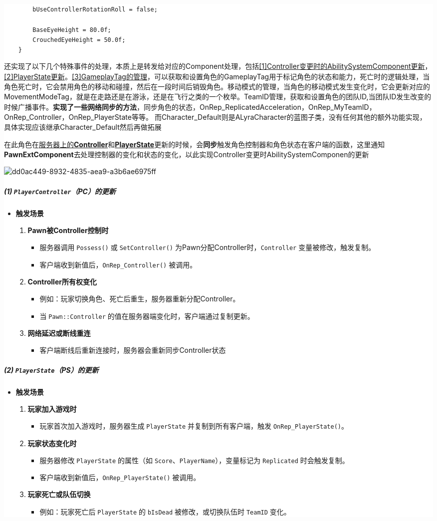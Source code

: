 ```
        bUseControllerRotationRoll = false;  

        BaseEyeHeight = 80.0f;  
        CrouchedEyeHeight = 50.0f;  
    }
```

还实现了以下几个特殊事件的处理，本质上是转发给对应的Component处理，包括<u>[1]Controller变更时的AbilitySystemComponent更新</u>，<u>[2]PlayerState更新</u>。<u>[3]GameplayTag的管理</u>，可以获取和设置角色的GameplayTag用于标记角色的状态和能力，死亡时的逻辑处理，当角色死亡时，它会禁用角色的移动和碰撞，然后在一段时间后销毁角色。移动模式的管理，当角色的移动模式发生变化时，它会更新对应的MovementModeTag，就是在走路还是在游泳，还是在飞行之类的一个枚举。TeamID管理，获取和设置角色的团队ID,当团队ID发生改变的时候广播事件。**实现了一些网络同步的方法**，同步角色的状态，OnRep_ReplicatedAcceleration，OnRep_MyTeamID，OnRep_Controller，OnRep_PlayerState等等。 而Character_Default则是ALyraCharacter的蓝图子类，没有任何其他的额外功能实现，具体实现应该继承Character_Default然后再做拓展



在此角色在<u>服务器上的**Controller**</u>和<u>**PlayerState**</u>更新的时候，会**同步**触发角色控制器和角色状态在客户端的函数，这里通知**PawnExtComponent**去处理控制器的变化和状态的变化，以此实现Controller变更时AbilitySystemComponen的更新

![dd0ac449-8932-4835-aea9-a3b6ae6975ff](file:///C:/Users/frozenfish/Pictures/Typedown/dd0ac449-8932-4835-aea9-a3b6ae6975ff.png)



##### **(1) `PlayerController`（PC）的更新**

* **触发场景**
  
  1. **Pawn被Controller控制时**
     
     * 服务器调用 `Possess()` 或 `SetController()` 为Pawn分配Controller时，`Controller` 变量被修改，触发复制。
     
     * 客户端收到新值后，`OnRep_Controller()` 被调用。
  
  2. **Controller所有权变化**
     
     * 例如：玩家切换角色、死亡后重生，服务器重新分配Controller。
     
     * 当 `Pawn::Controller` 的值在服务器端变化时，客户端通过复制更新。
  
  3. **网络延迟或断线重连**
     
     * 客户端断线后重新连接时，服务器会重新同步Controller状态

##### **(2) `PlayerState`（PS）的更新**

* **触发场景**
  
  1. **玩家加入游戏时**
     
     * 玩家首次加入游戏时，服务器生成 `PlayerState` 并复制到所有客户端，触发 `OnRep_PlayerState()`。
  
  2. **玩家状态变化时**
     
     * 服务器修改 `PlayerState` 的属性（如 `Score`、`PlayerName`），变量标记为 `Replicated` 时会触发复制。
     
     * 客户端收到新值后，`OnRep_PlayerState()` 被调用。
  
  3. **玩家死亡或队伍切换**
     
     * 例如：玩家死亡后 `PlayerState` 的 `bIsDead` 被修改，或切换队伍时 `TeamID` 变化。
       